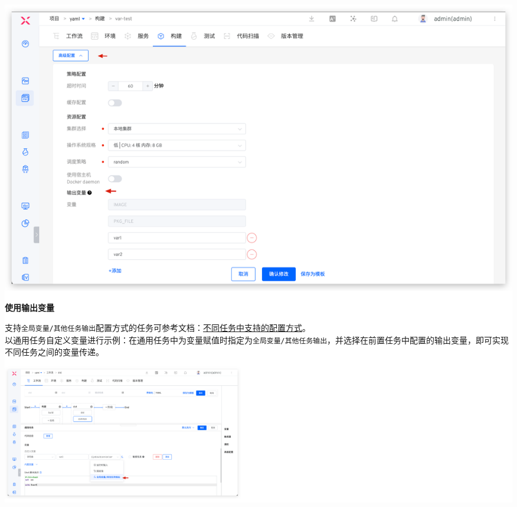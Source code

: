 ![common_workflow_config](../../../../_images/var_output_demo.png)

**使用输出变量**

支持`全局变量/其他任务输出`配置方式的任务可参考文档：[不同任务中支持的配置方式](/Zadig%20v3.1/project/workflow-jobs/#不同任务中支持的配置方式)。<br>
以通用任务自定义变量进行示例：在通用任务中为变量赋值时指定为`全局变量/其他任务输出`，并选择在前置任务中配置的输出变量，即可实现不同任务之间的变量传递。

<img src="../../../../_images/var_output_demo_2.png" width="400">